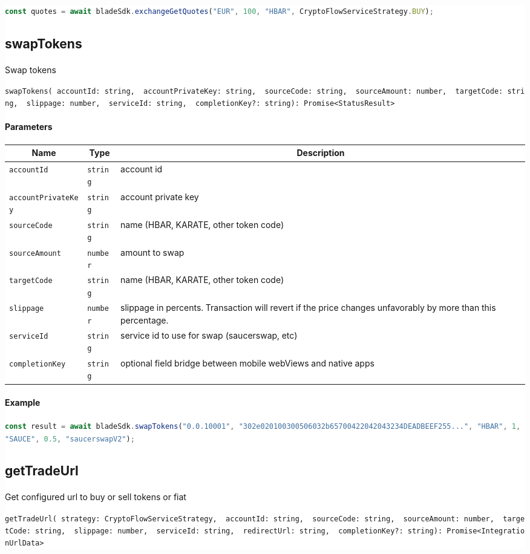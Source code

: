 ```javascript
const quotes = await bladeSdk.exchangeGetQuotes("EUR", 100, "HBAR", CryptoFlowServiceStrategy.BUY);
```

## swapTokens

Swap tokens

`swapTokens(
        accountId: string, 
        accountPrivateKey: string, 
        sourceCode: string, 
        sourceAmount: number, 
        targetCode: string, 
        slippage: number, 
        serviceId: string, 
        completionKey?: string): Promise<StatusResult>`

#### Parameters

| Name | Type | Description |
|------|------| ----------- |
| `accountId` | `string` | account id |
| `accountPrivateKey` | `string` | account private key |
| `sourceCode` | `string` | name (HBAR, KARATE, other token code) |
| `sourceAmount` | `number` | amount to swap |
| `targetCode` | `string` | name (HBAR, KARATE, other token code) |
| `slippage` | `number` | slippage in percents. Transaction will revert if the price changes unfavorably by more than this percentage. |
| `serviceId` | `string` | service id to use for swap (saucerswap, etc) |
| `completionKey` | `string` | optional field bridge between mobile webViews and native apps |

#### Example

```javascript
const result = await bladeSdk.swapTokens("0.0.10001", "302e020100300506032b65700422042043234DEADBEEF255...", "HBAR", 1, "SAUCE", 0.5, "saucerswapV2");
```

## getTradeUrl

Get configured url to buy or sell tokens or fiat

`getTradeUrl(
        strategy: CryptoFlowServiceStrategy, 
        accountId: string, 
        sourceCode: string, 
        sourceAmount: number, 
        targetCode: string, 
        slippage: number, 
        serviceId: string, 
        redirectUrl: string, 
        completionKey?: string): Promise<IntegrationUrlData>`

